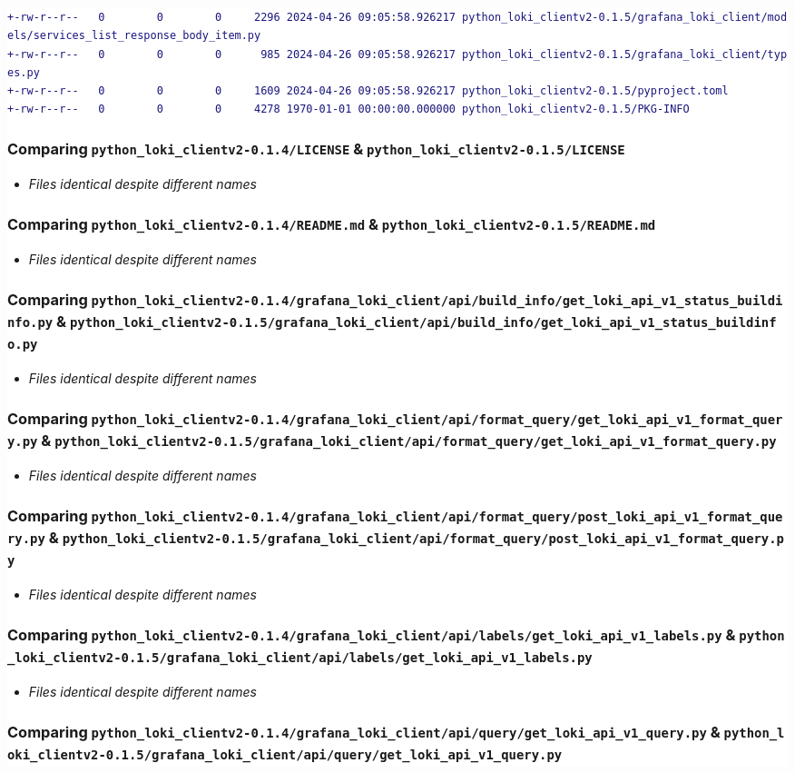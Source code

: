 ```diff
+-rw-r--r--   0        0        0     2296 2024-04-26 09:05:58.926217 python_loki_clientv2-0.1.5/grafana_loki_client/models/services_list_response_body_item.py
+-rw-r--r--   0        0        0      985 2024-04-26 09:05:58.926217 python_loki_clientv2-0.1.5/grafana_loki_client/types.py
+-rw-r--r--   0        0        0     1609 2024-04-26 09:05:58.926217 python_loki_clientv2-0.1.5/pyproject.toml
+-rw-r--r--   0        0        0     4278 1970-01-01 00:00:00.000000 python_loki_clientv2-0.1.5/PKG-INFO
```

### Comparing `python_loki_clientv2-0.1.4/LICENSE` & `python_loki_clientv2-0.1.5/LICENSE`

 * *Files identical despite different names*

### Comparing `python_loki_clientv2-0.1.4/README.md` & `python_loki_clientv2-0.1.5/README.md`

 * *Files identical despite different names*

### Comparing `python_loki_clientv2-0.1.4/grafana_loki_client/api/build_info/get_loki_api_v1_status_buildinfo.py` & `python_loki_clientv2-0.1.5/grafana_loki_client/api/build_info/get_loki_api_v1_status_buildinfo.py`

 * *Files identical despite different names*

### Comparing `python_loki_clientv2-0.1.4/grafana_loki_client/api/format_query/get_loki_api_v1_format_query.py` & `python_loki_clientv2-0.1.5/grafana_loki_client/api/format_query/get_loki_api_v1_format_query.py`

 * *Files identical despite different names*

### Comparing `python_loki_clientv2-0.1.4/grafana_loki_client/api/format_query/post_loki_api_v1_format_query.py` & `python_loki_clientv2-0.1.5/grafana_loki_client/api/format_query/post_loki_api_v1_format_query.py`

 * *Files identical despite different names*

### Comparing `python_loki_clientv2-0.1.4/grafana_loki_client/api/labels/get_loki_api_v1_labels.py` & `python_loki_clientv2-0.1.5/grafana_loki_client/api/labels/get_loki_api_v1_labels.py`

 * *Files identical despite different names*

### Comparing `python_loki_clientv2-0.1.4/grafana_loki_client/api/query/get_loki_api_v1_query.py` & `python_loki_clientv2-0.1.5/grafana_loki_client/api/query/get_loki_api_v1_query.py`

